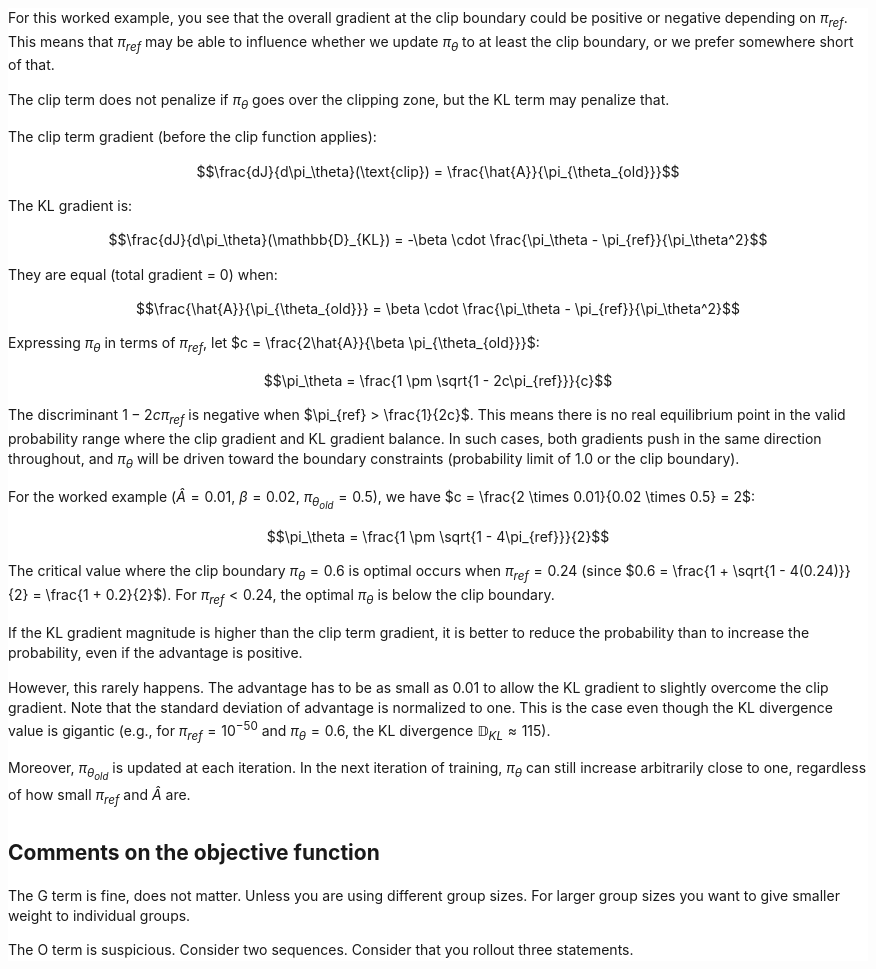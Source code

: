 For this worked example, you see that the overall gradient at the clip boundary could be positive or negative depending on $\pi_{ref}$. This means that $\pi_{ref}$ may be able to influence whether we update $\pi_\theta$ to at least the clip boundary, or we prefer somewhere short of that.

The clip term does not penalize if $\pi_\theta$ goes over the clipping zone, but the KL term may penalize that.

The clip term gradient (before the clip function applies):

$$\frac{dJ}{d\pi_\theta}(\text{clip}) = \frac{\hat{A}}{\pi_{\theta_{old}}}$$

The KL gradient is:

$$\frac{dJ}{d\pi_\theta}(\mathbb{D}_{KL}) = -\beta \cdot \frac{\pi_\theta - \pi_{ref}}{\pi_\theta^2}$$

They are equal (total gradient = 0) when:

$$\frac{\hat{A}}{\pi_{\theta_{old}}} = \beta \cdot \frac{\pi_\theta - \pi_{ref}}{\pi_\theta^2}$$

Expressing $\pi_\theta$ in terms of $\pi_{ref}$, let $c = \frac{2\hat{A}}{\beta \pi_{\theta_{old}}}$:

$$\pi_\theta = \frac{1 \pm \sqrt{1 - 2c\pi_{ref}}}{c}$$

The discriminant $1 - 2c\pi_{ref}$ is negative when $\pi_{ref} > \frac{1}{2c}$. This means there is no real equilibrium point in the valid probability range where the clip gradient and KL gradient balance. In such cases, both gradients push in the same direction throughout, and $\pi_\theta$ will be driven toward the boundary constraints (probability limit of 1.0 or the clip boundary).

For the worked example ($\hat{A} = 0.01$, $\beta = 0.02$, $\pi_{\theta_{old}} = 0.5$), we have $c = \frac{2 \times 0.01}{0.02 \times 0.5} = 2$:

$$\pi_\theta = \frac{1 \pm \sqrt{1 - 4\pi_{ref}}}{2}$$

The critical value where the clip boundary $\pi_\theta = 0.6$ is optimal occurs when $\pi_{ref} = 0.24$ (since $0.6 = \frac{1 + \sqrt{1 - 4(0.24)}}{2} = \frac{1 + 0.2}{2}$). For $\pi_{ref} < 0.24$, the optimal $\pi_\theta$ is below the clip boundary.

If the KL gradient magnitude is higher than the clip term gradient, it is better to reduce the probability than to increase the probability, even if the advantage is positive.

However, this rarely happens. The advantage has to be as small as 0.01 to allow the KL gradient to slightly overcome the clip gradient. Note that the standard deviation of advantage is normalized to one. This is the case even though the KL divergence value is gigantic (e.g., for $\pi_{ref} = 10^{-50}$ and $\pi_\theta = 0.6$, the KL divergence $\mathbb{D}_{KL} \approx 115$).

Moreover, $\pi_{\theta_{old}}$ is updated at each iteration. In the next iteration of training, $\pi_\theta$ can still increase arbitrarily close to one, regardless of how small $\pi_{ref}$ and $\hat{A}$ are.




## Comments on the objective function

The G term is fine, does not matter. Unless you are using different group sizes. For larger group sizes you want to give smaller weight to individual groups.

The O term is suspicious. Consider two sequences. Consider that you rollout three statements.
